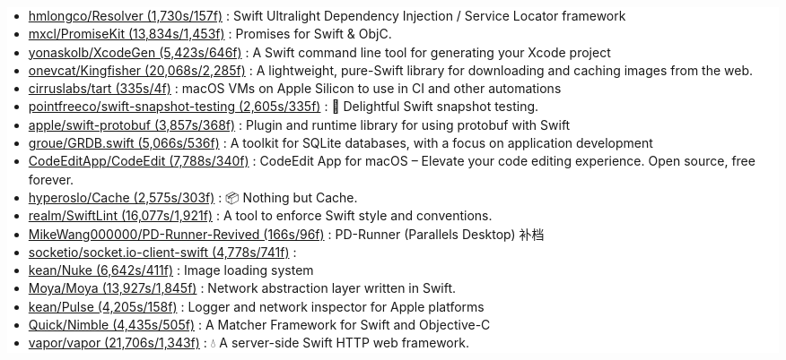 * [hmlongco/Resolver (1,730s/157f)](https://github.com/hmlongco/Resolver) : Swift Ultralight Dependency Injection / Service Locator framework
* [mxcl/PromiseKit (13,834s/1,453f)](https://github.com/mxcl/PromiseKit) : Promises for Swift & ObjC.
* [yonaskolb/XcodeGen (5,423s/646f)](https://github.com/yonaskolb/XcodeGen) : A Swift command line tool for generating your Xcode project
* [onevcat/Kingfisher (20,068s/2,285f)](https://github.com/onevcat/Kingfisher) : A lightweight, pure-Swift library for downloading and caching images from the web.
* [cirruslabs/tart (335s/4f)](https://github.com/cirruslabs/tart) : macOS VMs on Apple Silicon to use in CI and other automations
* [pointfreeco/swift-snapshot-testing (2,605s/335f)](https://github.com/pointfreeco/swift-snapshot-testing) : 📸 Delightful Swift snapshot testing.
* [apple/swift-protobuf (3,857s/368f)](https://github.com/apple/swift-protobuf) : Plugin and runtime library for using protobuf with Swift
* [groue/GRDB.swift (5,066s/536f)](https://github.com/groue/GRDB.swift) : A toolkit for SQLite databases, with a focus on application development
* [CodeEditApp/CodeEdit (7,788s/340f)](https://github.com/CodeEditApp/CodeEdit) : CodeEdit App for macOS – Elevate your code editing experience. Open source, free forever.
* [hyperoslo/Cache (2,575s/303f)](https://github.com/hyperoslo/Cache) : 📦 Nothing but Cache.
* [realm/SwiftLint (16,077s/1,921f)](https://github.com/realm/SwiftLint) : A tool to enforce Swift style and conventions.
* [MikeWang000000/PD-Runner-Revived (166s/96f)](https://github.com/MikeWang000000/PD-Runner-Revived) : PD-Runner (Parallels Desktop) 补档
* [socketio/socket.io-client-swift (4,778s/741f)](https://github.com/socketio/socket.io-client-swift) : 
* [kean/Nuke (6,642s/411f)](https://github.com/kean/Nuke) : Image loading system
* [Moya/Moya (13,927s/1,845f)](https://github.com/Moya/Moya) : Network abstraction layer written in Swift.
* [kean/Pulse (4,205s/158f)](https://github.com/kean/Pulse) : Logger and network inspector for Apple platforms
* [Quick/Nimble (4,435s/505f)](https://github.com/Quick/Nimble) : A Matcher Framework for Swift and Objective-C
* [vapor/vapor (21,706s/1,343f)](https://github.com/vapor/vapor) : 💧 A server-side Swift HTTP web framework.
